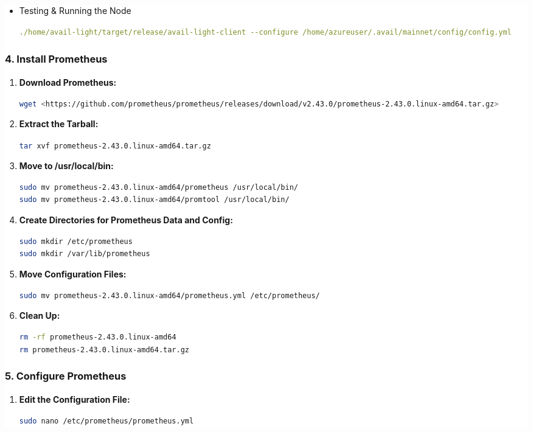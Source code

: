 - Testing & Running the Node
    
    ```yaml
    ./home/avail-light/target/release/avail-light-client --configure /home/azureuser/.avail/mainnet/config/config.yml
    
    ```
    

### **4. Install Prometheus**

1. **Download Prometheus:**
    
    ```bash
    wget <https://github.com/prometheus/prometheus/releases/download/v2.43.0/prometheus-2.43.0.linux-amd64.tar.gz>
    ```
    
2. **Extract the Tarball:**
    
    ```bash
    tar xvf prometheus-2.43.0.linux-amd64.tar.gz
    ```
    
3. **Move to /usr/local/bin:**
    
    ```bash
    sudo mv prometheus-2.43.0.linux-amd64/prometheus /usr/local/bin/
    sudo mv prometheus-2.43.0.linux-amd64/promtool /usr/local/bin/
    ```
    
4. **Create Directories for Prometheus Data and Config:**
    
    ```bash
    sudo mkdir /etc/prometheus
    sudo mkdir /var/lib/prometheus
    ```
    
5. **Move Configuration Files:**
    
    ```bash
    sudo mv prometheus-2.43.0.linux-amd64/prometheus.yml /etc/prometheus/
    ```
    
6. **Clean Up:**
    
    ```bash
    rm -rf prometheus-2.43.0.linux-amd64
    rm prometheus-2.43.0.linux-amd64.tar.gz
    ```
    

### **5. Configure Prometheus**

1. **Edit the Configuration File:**
    
    ```bash
    sudo nano /etc/prometheus/prometheus.yml
    ```
    